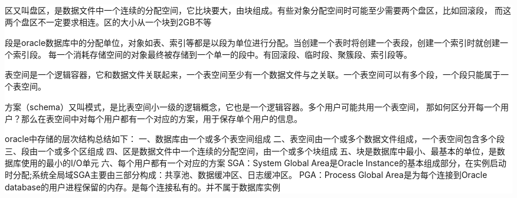 区又叫盘区，是数据文件中一个连续的分配空间，它比块要大，由块组成。有些对象分配空间时可能至少需要两个盘区，比如回滚段，
而这两个盘区不一定要求相连。区的大小从一个块到2GB不等

段是oracle数据库中的分配单位，对象如表、索引等都是以段为单位进行分配。当创建一个表时将创建一个表段，创建一个索引时就创建一个索引段。
每一个消耗存储空间的对象最终被存储到一个单一的段中。有回滚段、临时段、聚簇段、索引段等。

表空间是一个逻辑容器，它和数据文件关联起来，一个表空间至少有一个数据文件与之关联。一个表空间可以有多个段，一个段只能属于一个表空间。

方案（schema）又叫模式，是比表空间小一级的逻辑概念，它也是一个逻辑容器。多个用户可能共用一个表空间，
那如何区分开每一个用户？那么在表空间中对每个用户都有一个对应的方案，用于保存单个用户的信息。

oracle中存储的层次结构总结如下：
一、数据库由一个或多个表空间组成
二、表空间由一个或多个数据文件组成，一个表空间包含多个段
三、段由一个或多个区组成
四、区是数据文件中一个连续的分配空间，由一个或多个块组成
五、块是数据库中最小、最基本的单位，是数据库使用的最小的I/O单元
六、每个用户都有一个对应的方案
SGA：System Global Area是Oracle Instance的基本组成部分，在实例启动时分配;系统全局域SGA主要由三部分构成：共享池、数据缓冲区、日志缓冲区。
PGA：Process Global Area是为每个连接到Oracle database的用户进程保留的内存。是每个连接私有的。并不属于数据库实例
